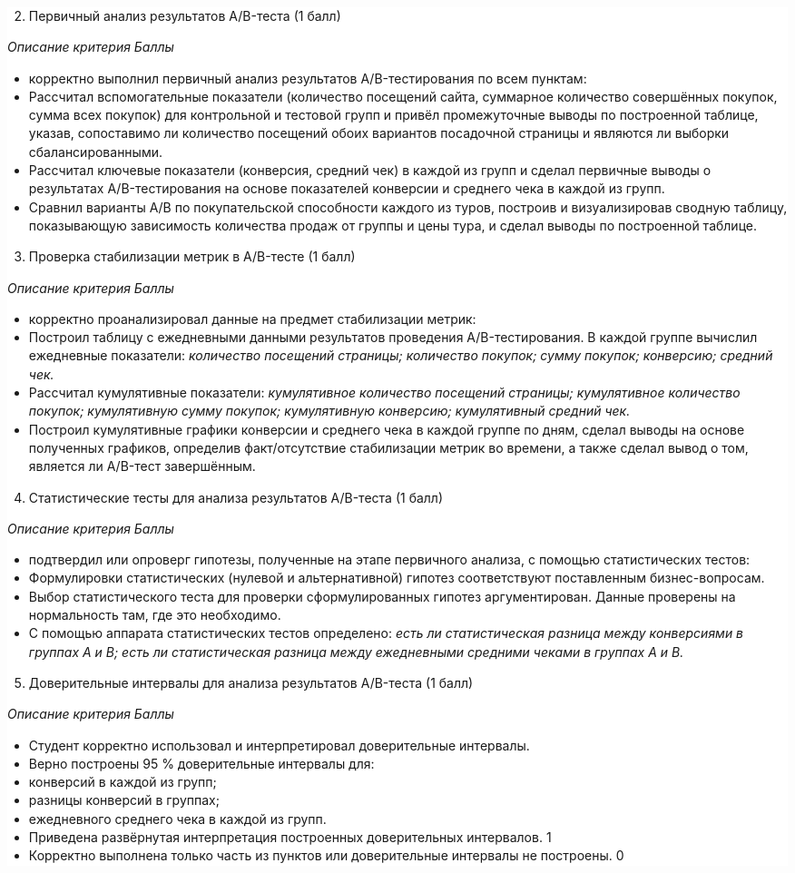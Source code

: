 2. Первичный анализ результатов A/B-теста (1 балл)

*Описание критерия	Баллы*
- корректно выполнил первичный анализ результатов A/B-тестирования по всем пунктам:
- Рассчитал вспомогательные показатели (количество посещений сайта, суммарное количество совершённых покупок, сумма всех покупок) для контрольной и тестовой групп и привёл промежуточные выводы по построенной таблице, указав, сопоставимо ли количество посещений обоих вариантов посадочной страницы и являются ли выборки сбалансированными.
- Рассчитал ключевые показатели (конверсия, средний чек) в каждой из групп и сделал первичные выводы о результатах A/B-тестирования на основе показателей конверсии и среднего чека в каждой из групп.
- Сравнил варианты A/B по покупательской способности каждого из туров, построив и визуализировав сводную таблицу, показывающую зависимость количества продаж от группы и цены тура, и сделал выводы по построенной таблице.

3. Проверка стабилизации метрик в A/B-тесте (1 балл)

*Описание критерия	Баллы*
- корректно проанализировал данные на предмет стабилизации метрик:
- Построил таблицу с ежедневными данными результатов проведения A/B-тестирования. В каждой группе вычислил ежедневные показатели:
*количество посещений страницы;*
*количество покупок;*
*сумму покупок;*
*конверсию;*
*средний чек.*
- Рассчитал кумулятивные показатели:
*кумулятивное количество посещений страницы;*
*кумулятивное количество покупок;*
*кумулятивную сумму покупок;*
*кумулятивную конверсию;*
*кумулятивный средний чек.*
- Построил кумулятивные графики конверсии и среднего чека в каждой группе по дням, сделал выводы на основе полученных графиков, определив факт/отсутствие стабилизации метрик во времени, а также сделал вывод о том, является ли A/B-тест завершённым.

4. Статистические тесты для анализа результатов A/B-теста (1 балл)

*Описание критерия	Баллы*
- подтвердил или опроверг гипотезы, полученные на этапе первичного анализа, с помощью статистических тестов:
- Формулировки статистических (нулевой и альтернативной) гипотез соответствуют поставленным бизнес-вопросам.
- Выбор статистического теста для проверки сформулированных гипотез аргументирован. Данные проверены на нормальность там, где это необходимо.
- С помощью аппарата статистических тестов определено:
*есть ли статистическая разница между конверсиями в группах А и B;*
*есть ли статистическая разница между ежедневными средними чеками в группах А и B.*

5. Доверительные интервалы для анализа результатов A/B-теста (1 балл)

*Описание критерия	Баллы*
- Студент корректно использовал и интерпретировал доверительные интервалы.
- Верно построены 95 % доверительные интервалы для:
- конверсий в каждой из групп;
- разницы конверсий в группах;
- ежедневного среднего чека в каждой из групп.
- Приведена развёрнутая интерпретация построенных доверительных интервалов.	1
- Корректно выполнена только часть из пунктов или доверительные интервалы не построены.	0
